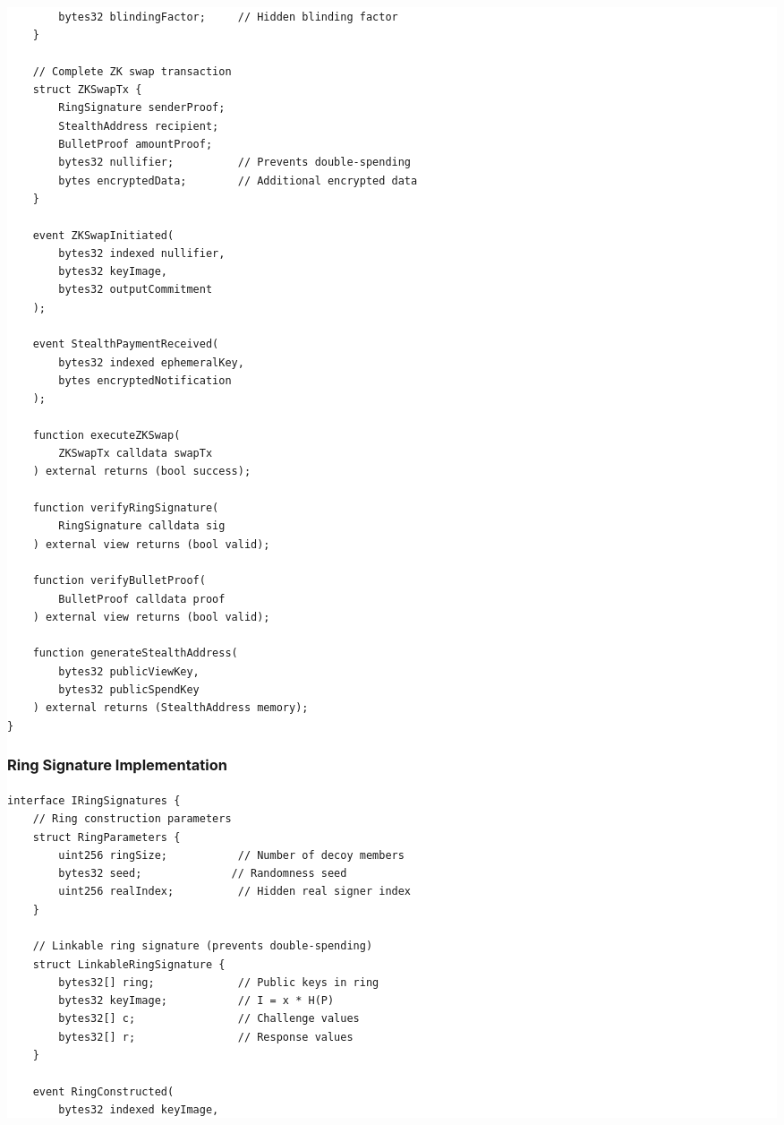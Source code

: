 ```solidity
        bytes32 blindingFactor;     // Hidden blinding factor
    }

    // Complete ZK swap transaction
    struct ZKSwapTx {
        RingSignature senderProof;
        StealthAddress recipient;
        BulletProof amountProof;
        bytes32 nullifier;          // Prevents double-spending
        bytes encryptedData;        // Additional encrypted data
    }

    event ZKSwapInitiated(
        bytes32 indexed nullifier,
        bytes32 keyImage,
        bytes32 outputCommitment
    );

    event StealthPaymentReceived(
        bytes32 indexed ephemeralKey,
        bytes encryptedNotification
    );

    function executeZKSwap(
        ZKSwapTx calldata swapTx
    ) external returns (bool success);

    function verifyRingSignature(
        RingSignature calldata sig
    ) external view returns (bool valid);

    function verifyBulletProof(
        BulletProof calldata proof
    ) external view returns (bool valid);

    function generateStealthAddress(
        bytes32 publicViewKey,
        bytes32 publicSpendKey
    ) external returns (StealthAddress memory);
}
```

### Ring Signature Implementation

```solidity
interface IRingSignatures {
    // Ring construction parameters
    struct RingParameters {
        uint256 ringSize;           // Number of decoy members
        bytes32 seed;              // Randomness seed
        uint256 realIndex;          // Hidden real signer index
    }

    // Linkable ring signature (prevents double-spending)
    struct LinkableRingSignature {
        bytes32[] ring;             // Public keys in ring
        bytes32 keyImage;           // I = x * H(P)
        bytes32[] c;                // Challenge values
        bytes32[] r;                // Response values
    }

    event RingConstructed(
        bytes32 indexed keyImage,
```